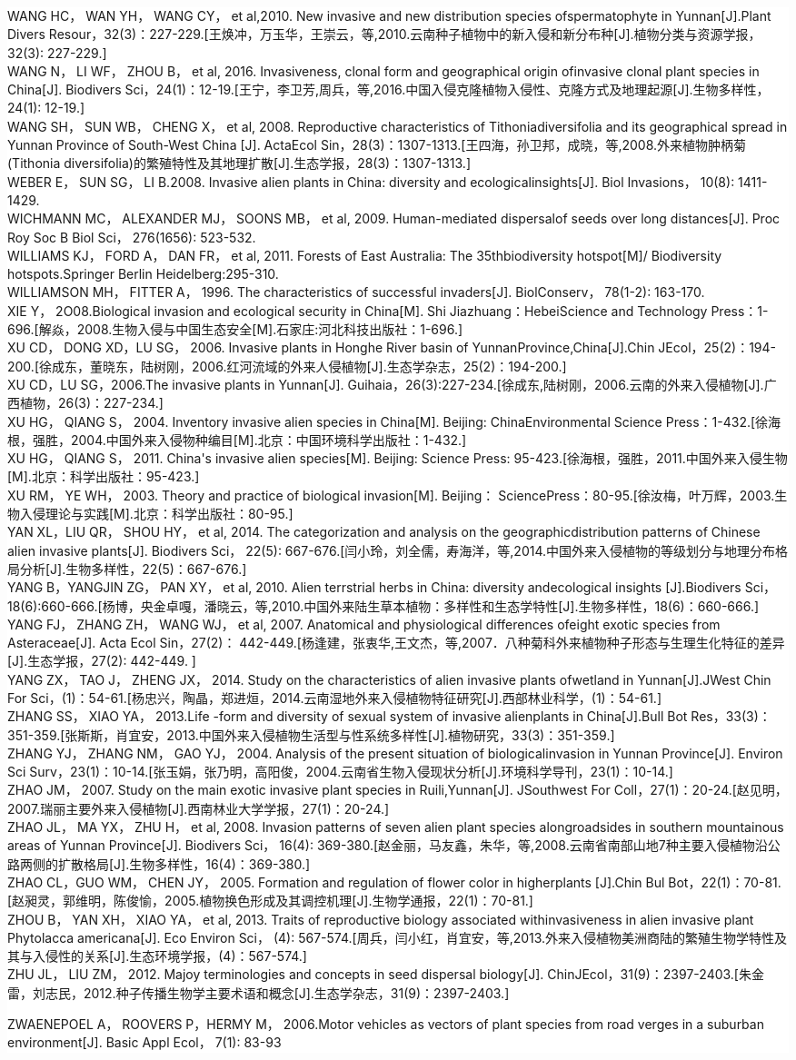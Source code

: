WANG HC， WAN YH， WANG CY， et al,2010. New invasive and new distribution species ofspermatophyte in Yunnan[J].Plant Divers Resour，32(3)：227-229.[王焕冲，万玉华，王崇云，等,2010.云南种子植物中的新入侵和新分布种[J].植物分类与资源学报，32(3): 227-229.]  
WANG N， LI WF， ZHOU B， et al, 2016. Invasiveness, clonal form and geographical origin ofinvasive clonal plant species in China[J]. Biodivers Sci，24(1)：12-19.[王宁，李卫芳,周兵，等,2016.中国入侵克隆植物入侵性、克隆方式及地理起源[J].生物多样性，24(1): 12-19.]  
WANG SH， SUN WB， CHENG X， et al, 2008. Reproductive characteristics of Tithoniadiversifolia and its geographical spread in Yunnan Province of South-West China [J]. ActaEcol Sin，28(3)：1307-1313.[王四海，孙卫邦，成晓，等,2008.外来植物肿柄菊(Tithonia diversifolia)的繁殖特性及其地理扩散[J].生态学报，28(3)：1307-1313.]  
WEBER E， SUN SG， LI B.2008. Invasive alien plants in China: diversity and ecologicalinsights[J]. Biol Invasions， 10(8): 1411-1429.  
WICHMANN MC， ALEXANDER MJ， SOONS MB， et al, 2009. Human-mediated dispersalof seeds over long distances[J]. Proc Roy Soc B Biol Sci， 276(1656): 523-532.  
WILLIAMS KJ， FORD A， DAN FR， et al, 2011. Forests of East Australia: The 35thbiodiversity hotspot[M]/ Biodiversity hotspots.Springer Berlin Heidelberg:295-310.  
WILLIAMSON MH， FITTER A， 1996. The characteristics of successful invaders[J]. BiolConserv， 78(1-2): 163-170.  
XIE Y， 2O08.Biological invasion and ecological security in China[M]. Shi Jiazhuang：HebeiScience and Technology Press：1-696.[解焱，2008.生物入侵与中国生态安全[M].石家庄:河北科技出版社：1-696.]  
XU CD， DONG XD，LU SG， 2006. Invasive plants in Honghe River basin of YunnanProvince,China[J].Chin JEcol，25(2)：194-200.[徐成东，董晓东，陆树刚，2006.红河流域的外来人侵植物[J].生态学杂志，25(2)：194-200.]  
XU CD，LU SG，2006.The invasive plants in Yunnan[J]. Guihaia，26(3):227-234.[徐成东,陆树刚，2006.云南的外来入侵植物[J].广西植物，26(3)：227-234.]  
XU HG， QIANG S， 2004. Inventory invasive alien species in China[M]. Beijing: ChinaEnvironmental Science Press：1-432.[徐海根，强胜，2004.中国外来入侵物种编目[M].北京：中国环境科学出版社：1-432.]  
XU HG， QIANG S， 2011. China's invasive alien species[M]. Beijing: Science Press: 95-423.[徐海根，强胜，2011.中国外来入侵生物[M].北京：科学出版社：95-423.]  
XU RM， YE WH， 2003. Theory and practice of biological invasion[M]. Beijing： SciencePress：80-95.[徐汝梅，叶万辉，2003.生物入侵理论与实践[M].北京：科学出版社：80-95.]  
YAN XL，LIU QR， SHOU HY， et al, 2014. The categorization and analysis on the geographicdistribution patterns of Chinese alien invasive plants[J]. Biodivers Sci， 22(5): 667-676.[闫小玲，刘全儒，寿海洋，等,2014.中国外来入侵植物的等级划分与地理分布格局分析[J].生物多样性，22(5)：667-676.]  
YANG B，YANGJIN ZG， PAN XY， et al, 2010. Alien terrstrial herbs in China: diversity andecological insights [J].Biodivers Sci，18(6):660-666.[杨博，央金卓嘎，潘晓云，等,2010.中国外来陆生草本植物：多样性和生态学特性[J].生物多样性，18(6)：660-666.]  
YANG FJ， ZHANG ZH， WANG WJ， et al, 2007. Anatomical and physiological differences ofeight exotic species from Asteraceae[J]. Acta Ecol Sin，27(2)： 442-449.[杨逢建，张衷华,王文杰，等,2007．八种菊科外来植物种子形态与生理生化特征的差异[J].生态学报，27(2): 442-449. ]  
YANG ZX， TAO J， ZHENG JX， 2014. Study on the characteristics of alien invasive plants ofwetland in Yunnan[J].JWest Chin For Sci，(1)：54-61.[杨忠兴，陶晶，郑进烜，2014.云南湿地外来入侵植物特征研究[J].西部林业科学，(1)：54-61.]  
ZHANG SS， XIAO YA， 2013.Life -form and diversity of sexual system of invasive alienplants in China[J].Bull Bot Res，33(3)：351-359.[张斯斯，肖宜安，2013.中国外来入侵植物生活型与性系统多样性[J].植物研究，33(3)：351-359.]  
ZHANG YJ， ZHANG NM， GAO YJ， 2004. Analysis of the present situation of biologicalinvasion in Yunnan Province[J]. Environ Sci Surv，23(1)：10-14.[张玉娟，张乃明，高阳俊，2004.云南省生物入侵现状分析[J].环境科学导刊，23(1)：10-14.]  
ZHAO JM， 2007. Study on the main exotic invasive plant species in Ruili,Yunnan[J]. JSouthwest For Coll，27(1)：20-24.[赵见明，2007.瑞丽主要外来入侵植物[J].西南林业大学学报，27(1)：20-24.]  
ZHAO JL， MA YX， ZHU H， et al, 2008. Invasion patterns of seven alien plant species alongroadsides in southern mountainous areas of Yunnan Province[J]. Biodivers Sci， 16(4): 369-380.[赵金丽，马友鑫，朱华，等,2008.云南省南部山地7种主要入侵植物沿公路两侧的扩散格局[J].生物多样性，16(4)：369-380.]  
ZHAO CL，GUO WM， CHEN JY， 2005. Formation and regulation of flower color in higherplants [J].Chin Bul Bot，22(1)：70-81.[赵昶灵，郭维明，陈俊愉，2005.植物换色形成及其调控机理[J].生物学通报，22(1)：70-81.]  
ZHOU B， YAN XH， XIAO YA， et al, 2013. Traits of reproductive biology associated withinvasiveness in alien invasive plant Phytolacca americana[J]. Eco Environ Sci， (4): 567-574.[周兵，闫小红，肖宜安，等,2013.外来入侵植物美洲商陆的繁殖生物学特性及其与入侵性的关系[J].生态环境学报，(4)：567-574.]  
ZHU JL， LIU ZM， 2012. Majoy terminologies and concepts in seed dispersal biology[J]. ChinJEcol，31(9)：2397-2403.[朱金雷，刘志民，2012.种子传播生物学主要术语和概念[J].生态学杂志，31(9)：2397-2403.]

ZWAENEPOEL A， ROOVERS P，HERMY M， 2006.Motor vehicles as vectors of plant species from road verges in a suburban environment[J]. Basic Appl Ecol， 7(1): 83-93